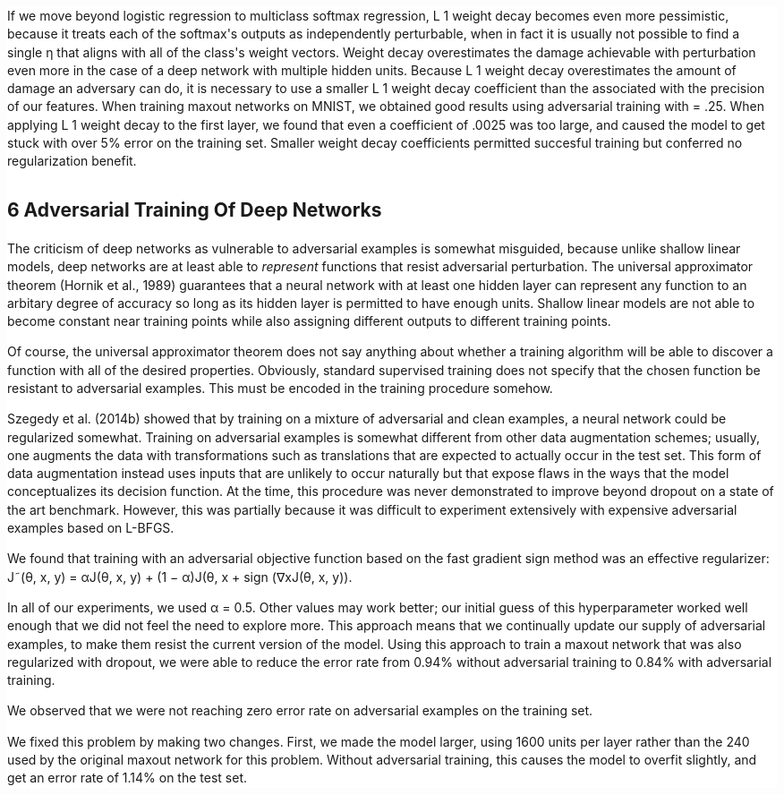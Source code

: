 If we move beyond logistic regression to multiclass softmax regression, L
1 weight decay becomes even more pessimistic, because it treats each of the softmax's outputs as independently perturbable, when in fact it is usually not possible to find a single η that aligns with all of the class's weight vectors. Weight decay overestimates the damage achievable with perturbation even more in the case of a deep network with multiple hidden units. Because L
1 weight decay overestimates the amount of damage an adversary can do, it is necessary to use a smaller L
1 weight decay coefficient than the  associated with the precision of our features. When training maxout networks on MNIST, we obtained good results using adversarial training with  = .25. When applying L
1 weight decay to the first layer, we found that even a coefficient of .0025 was too large, and caused the model to get stuck with over 5% error on the training set. Smaller weight decay coefficients permitted succesful training but conferred no regularization benefit.

## 6 Adversarial Training Of Deep Networks

The criticism of deep networks as vulnerable to adversarial examples is somewhat misguided, because unlike shallow linear models, deep networks are at least able to *represent* functions that resist adversarial perturbation. The universal approximator theorem (Hornik et al., 1989) guarantees that a neural network with at least one hidden layer can represent any function to an arbitary degree of accuracy so long as its hidden layer is permitted to have enough units. Shallow linear models are not able to become constant near training points while also assigning different outputs to different training points.

Of course, the universal approximator theorem does not say anything about whether a training algorithm will be able to discover a function with all of the desired properties. Obviously, standard supervised training does not specify that the chosen function be resistant to adversarial examples. This must be encoded in the training procedure somehow.

Szegedy et al. (2014b) showed that by training on a mixture of adversarial and clean examples, a neural network could be regularized somewhat. Training on adversarial examples is somewhat different from other data augmentation schemes; usually, one augments the data with transformations such as translations that are expected to actually occur in the test set. This form of data augmentation instead uses inputs that are unlikely to occur naturally but that expose flaws in the ways that the model conceptualizes its decision function. At the time, this procedure was never demonstrated to improve beyond dropout on a state of the art benchmark. However, this was partially because it was difficult to experiment extensively with expensive adversarial examples based on L-BFGS.

We found that training with an adversarial objective function based on the fast gradient sign method was an effective regularizer:
J˜(θ, x, y) = αJ(θ, x, y) + (1 − α)J(θ, x + sign (∇xJ(θ, x, y)).

In all of our experiments, we used α = 0.5. Other values may work better; our initial guess of this hyperparameter worked well enough that we did not feel the need to explore more. This approach means that we continually update our supply of adversarial examples, to make them resist the current version of the model. Using this approach to train a maxout network that was also regularized with dropout, we were able to reduce the error rate from 0.94% without adversarial training to 0.84%
with adversarial training.

We observed that we were not reaching zero error rate on adversarial examples on the training set.

We fixed this problem by making two changes. First, we made the model larger, using 1600 units per layer rather than the 240 used by the original maxout network for this problem. Without adversarial training, this causes the model to overfit slightly, and get an error rate of 1.14% on the test set.
